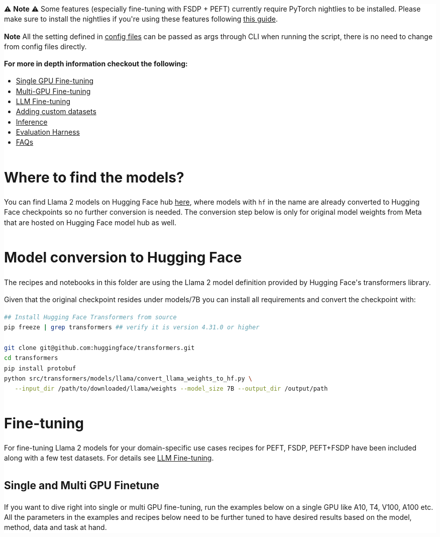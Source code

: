 ⚠️ **Note** ⚠️  Some features (especially fine-tuning with FSDP + PEFT) currently require PyTorch nightlies to be installed. Please make sure to install the nightlies if you're using these features following [this guide](https://pytorch.org/get-started/locally/).

**Note** All the setting defined in [config files](src/llama_recipes/configs/) can be passed as args through CLI when running the script, there is no need to change from config files directly.

**For more in depth information checkout the following:**

* [Single GPU Fine-tuning](./docs/single_gpu.md)
* [Multi-GPU Fine-tuning](./docs/multi_gpu.md)
* [LLM Fine-tuning](./docs/LLM_finetuning.md)
* [Adding custom datasets](./docs/Dataset.md)
* [Inference](./docs/inference.md)
* [Evaluation Harness](./eval/README.md)
* [FAQs](./docs/FAQ.md)

# Where to find the models?

You can find Llama 2 models on Hugging Face hub [here](https://huggingface.co/meta-llama), where models with `hf` in the name are already converted to Hugging Face checkpoints so no further conversion is needed. The conversion step below is only for original model weights from Meta that are hosted on Hugging Face model hub as well.

# Model conversion to Hugging Face
The recipes and notebooks in this folder are using the Llama 2 model definition provided by Hugging Face's transformers library.

Given that the original checkpoint resides under models/7B you can install all requirements and convert the checkpoint with:

```bash
## Install Hugging Face Transformers from source
pip freeze | grep transformers ## verify it is version 4.31.0 or higher

git clone git@github.com:huggingface/transformers.git
cd transformers
pip install protobuf
python src/transformers/models/llama/convert_llama_weights_to_hf.py \
   --input_dir /path/to/downloaded/llama/weights --model_size 7B --output_dir /output/path
```

# Fine-tuning

For fine-tuning Llama 2 models for your domain-specific use cases recipes for PEFT, FSDP, PEFT+FSDP have been included along with a few test datasets. For details see [LLM Fine-tuning](./docs/LLM_finetuning.md).

## Single and Multi GPU Finetune

If you want to dive right into single or multi GPU fine-tuning, run the examples below on a single GPU like A10, T4, V100, A100 etc.
All the parameters in the examples and recipes below need to be further tuned to have desired results based on the model, method, data and task at hand.
